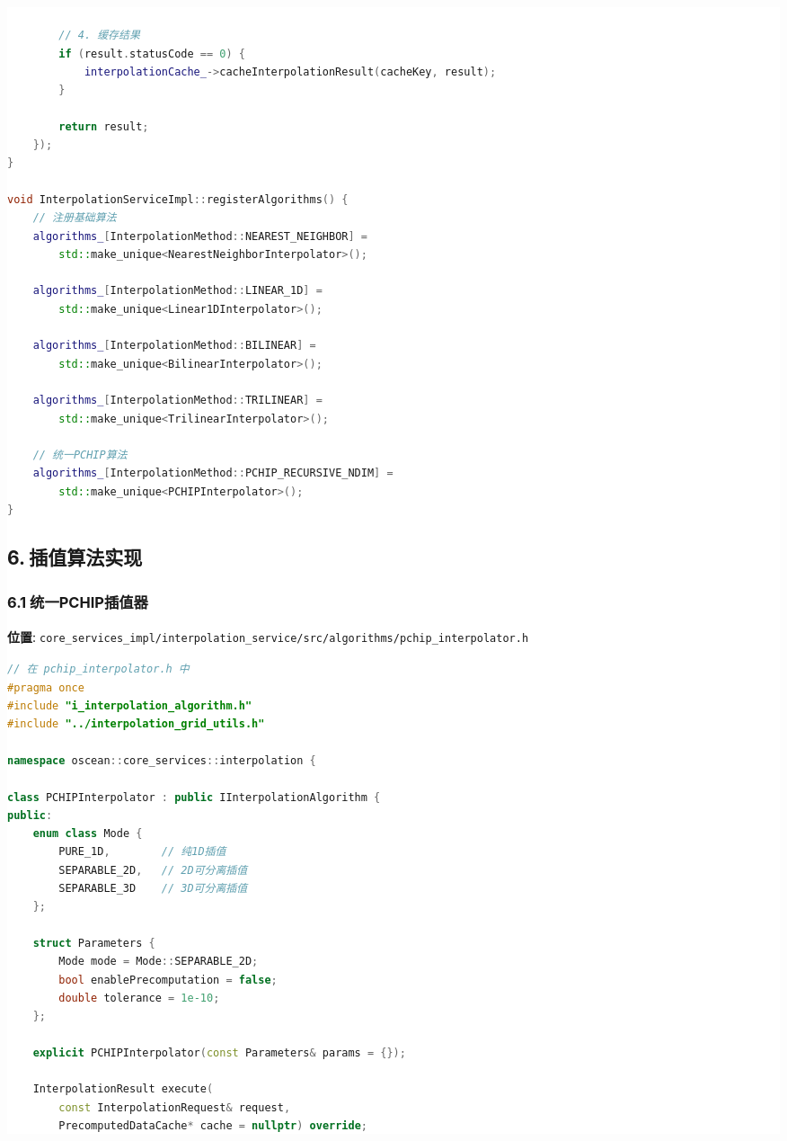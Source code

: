 ```cpp
        
        // 4. 缓存结果
        if (result.statusCode == 0) {
            interpolationCache_->cacheInterpolationResult(cacheKey, result);
        }
        
        return result;
    });
}

void InterpolationServiceImpl::registerAlgorithms() {
    // 注册基础算法
    algorithms_[InterpolationMethod::NEAREST_NEIGHBOR] = 
        std::make_unique<NearestNeighborInterpolator>();
    
    algorithms_[InterpolationMethod::LINEAR_1D] = 
        std::make_unique<Linear1DInterpolator>();
    
    algorithms_[InterpolationMethod::BILINEAR] = 
        std::make_unique<BilinearInterpolator>();
    
    algorithms_[InterpolationMethod::TRILINEAR] = 
        std::make_unique<TrilinearInterpolator>();
    
    // 统一PCHIP算法
    algorithms_[InterpolationMethod::PCHIP_RECURSIVE_NDIM] = 
        std::make_unique<PCHIPInterpolator>();
}
```

## 6. 插值算法实现

### 6.1 统一PCHIP插值器

**位置**: `core_services_impl/interpolation_service/src/algorithms/pchip_interpolator.h`

```cpp
// 在 pchip_interpolator.h 中
#pragma once
#include "i_interpolation_algorithm.h"
#include "../interpolation_grid_utils.h"

namespace oscean::core_services::interpolation {

class PCHIPInterpolator : public IInterpolationAlgorithm {
public:
    enum class Mode {
        PURE_1D,        // 纯1D插值
        SEPARABLE_2D,   // 2D可分离插值
        SEPARABLE_3D    // 3D可分离插值
    };
    
    struct Parameters {
        Mode mode = Mode::SEPARABLE_2D;
        bool enablePrecomputation = false;
        double tolerance = 1e-10;
    };
    
    explicit PCHIPInterpolator(const Parameters& params = {});
    
    InterpolationResult execute(
        const InterpolationRequest& request,
        PrecomputedDataCache* cache = nullptr) override;
```
